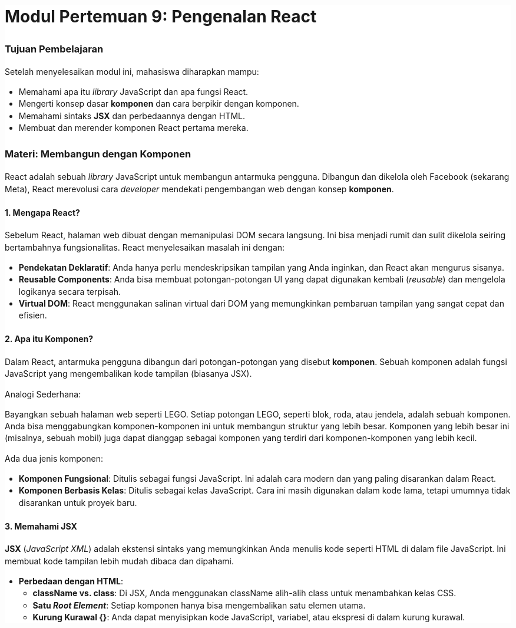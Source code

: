 # **Modul Pertemuan 9: Pengenalan React**

### **Tujuan Pembelajaran**

Setelah menyelesaikan modul ini, mahasiswa diharapkan mampu:

* Memahami apa itu *library* JavaScript dan apa fungsi React.  
* Mengerti konsep dasar **komponen** dan cara berpikir dengan komponen.  
* Memahami sintaks **JSX** dan perbedaannya dengan HTML.  
* Membuat dan merender komponen React pertama mereka.

### **Materi: Membangun dengan Komponen**

React adalah sebuah *library* JavaScript untuk membangun antarmuka pengguna. Dibangun dan dikelola oleh Facebook (sekarang Meta), React merevolusi cara *developer* mendekati pengembangan web dengan konsep **komponen**.

#### **1\. Mengapa React?**

Sebelum React, halaman web dibuat dengan memanipulasi DOM secara langsung. Ini bisa menjadi rumit dan sulit dikelola seiring bertambahnya fungsionalitas. React menyelesaikan masalah ini dengan:

* **Pendekatan Deklaratif**: Anda hanya perlu mendeskripsikan tampilan yang Anda inginkan, dan React akan mengurus sisanya.  
* **Reusable Components**: Anda bisa membuat potongan-potongan UI yang dapat digunakan kembali (*reusable*) dan mengelola logikanya secara terpisah.  
* **Virtual DOM**: React menggunakan salinan virtual dari DOM yang memungkinkan pembaruan tampilan yang sangat cepat dan efisien.

#### **2\. Apa itu Komponen?**

Dalam React, antarmuka pengguna dibangun dari potongan-potongan yang disebut **komponen**. Sebuah komponen adalah fungsi JavaScript yang mengembalikan kode tampilan (biasanya JSX).

Analogi Sederhana:

Bayangkan sebuah halaman web seperti LEGO. Setiap potongan LEGO, seperti blok, roda, atau jendela, adalah sebuah komponen. Anda bisa menggabungkan komponen-komponen ini untuk membangun struktur yang lebih besar. Komponen yang lebih besar ini (misalnya, sebuah mobil) juga dapat dianggap sebagai komponen yang terdiri dari komponen-komponen yang lebih kecil.

Ada dua jenis komponen:

* **Komponen Fungsional**: Ditulis sebagai fungsi JavaScript. Ini adalah cara modern dan yang paling disarankan dalam React.  
* **Komponen Berbasis Kelas**: Ditulis sebagai kelas JavaScript. Cara ini masih digunakan dalam kode lama, tetapi umumnya tidak disarankan untuk proyek baru.

#### **3\. Memahami JSX**

**JSX** (*JavaScript XML*) adalah ekstensi sintaks yang memungkinkan Anda menulis kode seperti HTML di dalam file JavaScript. Ini membuat kode tampilan lebih mudah dibaca dan dipahami.

* **Perbedaan dengan HTML**:  
  * **className vs. class**: Di JSX, Anda menggunakan className alih-alih class untuk menambahkan kelas CSS.  
  * **Satu *Root Element***: Setiap komponen hanya bisa mengembalikan satu elemen utama.  
  * **Kurung Kurawal {}**: Anda dapat menyisipkan kode JavaScript, variabel, atau ekspresi di dalam kurung kurawal.
